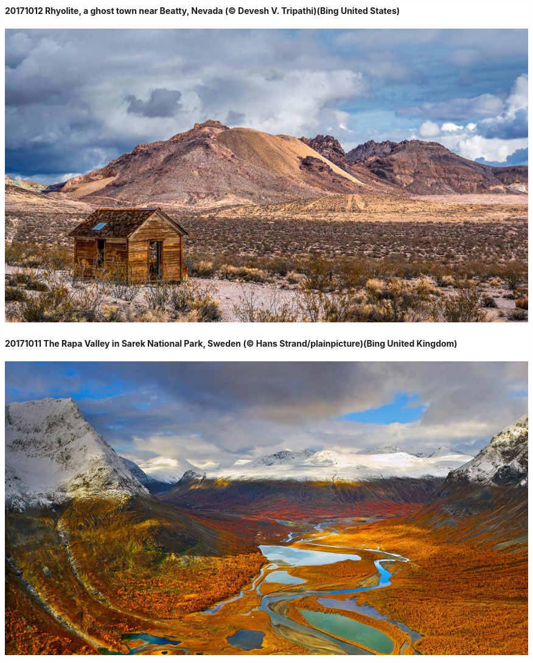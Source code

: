#### 20171012 Rhyolite, a ghost town near Beatty, Nevada (© Devesh V. Tripathi)(Bing United States)

![](20171012_DeveshContestWinner_1366x768.jpg)

#### 20171011 The Rapa Valley in Sarek National Park, Sweden (© Hans Strand/plainpicture)(Bing United Kingdom)

![](20171011_Rapadalen_1366x768.jpg)
